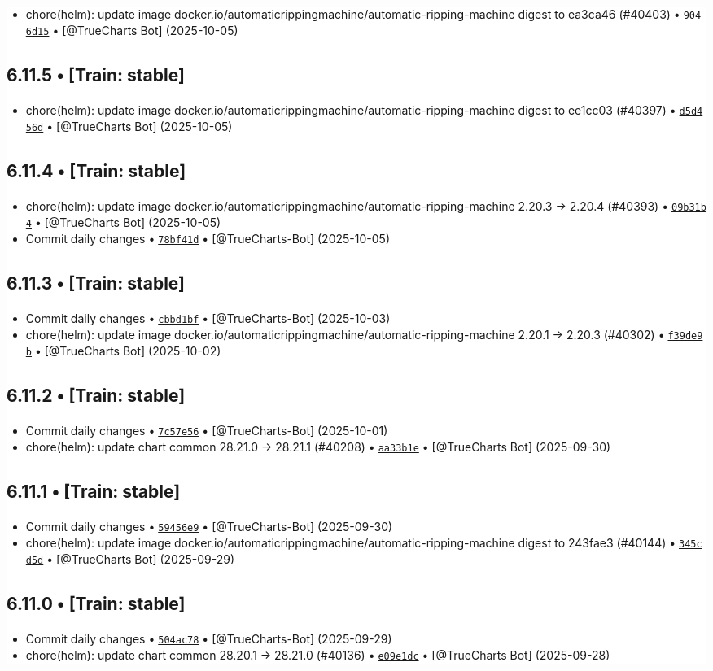 - chore(helm): update image docker.io/automaticrippingmachine/automatic-ripping-machine digest to ea3ca46 (#40403) • [`9046d15`](https://github.com/trueforge-org/truecharts/commit/9046d15d8eabb0a5ea346ff30ac90e65a70182dd) • [@TrueCharts Bot] (2025-10-05)

## 6.11.5 • [Train: stable]

- chore(helm): update image docker.io/automaticrippingmachine/automatic-ripping-machine digest to ee1cc03 (#40397) • [`d5d456d`](https://github.com/trueforge-org/truecharts/commit/d5d456d563ccec771fda03a59f919082fa76e405) • [@TrueCharts Bot] (2025-10-05)

## 6.11.4 • [Train: stable]

- chore(helm): update image docker.io/automaticrippingmachine/automatic-ripping-machine 2.20.3 → 2.20.4 (#40393) • [`09b31b4`](https://github.com/trueforge-org/truecharts/commit/09b31b4cc680d9d240cb73dc2461e1d6a06076ca) • [@TrueCharts Bot] (2025-10-05)
- Commit daily changes • [`78bf41d`](https://github.com/trueforge-org/truecharts/commit/78bf41d0462bed36561027358c27bc7f303c3462) • [@TrueCharts-Bot] (2025-10-05)

## 6.11.3 • [Train: stable]

- Commit daily changes • [`cbbd1bf`](https://github.com/trueforge-org/truecharts/commit/cbbd1bf263c2abf5616948f471287dfc200d30cd) • [@TrueCharts-Bot] (2025-10-03)
- chore(helm): update image docker.io/automaticrippingmachine/automatic-ripping-machine 2.20.1 → 2.20.3 (#40302) • [`f39de9b`](https://github.com/trueforge-org/truecharts/commit/f39de9b8185408302ee719a92d25ec85d902806f) • [@TrueCharts Bot] (2025-10-02)

## 6.11.2 • [Train: stable]

- Commit daily changes • [`7c57e56`](https://github.com/trueforge-org/truecharts/commit/7c57e5626d863c25cb83ebb9dad7373ae3402620) • [@TrueCharts-Bot] (2025-10-01)
- chore(helm): update chart common 28.21.0 → 28.21.1 (#40208) • [`aa33b1e`](https://github.com/trueforge-org/truecharts/commit/aa33b1e5042673c99d988287d4fb5c00b9a90935) • [@TrueCharts Bot] (2025-09-30)

## 6.11.1 • [Train: stable]

- Commit daily changes • [`59456e9`](https://github.com/trueforge-org/truecharts/commit/59456e968ac65d8d4e152eda7e6e65688269f1ac) • [@TrueCharts-Bot] (2025-09-30)
- chore(helm): update image docker.io/automaticrippingmachine/automatic-ripping-machine digest to 243fae3 (#40144) • [`345cd5d`](https://github.com/trueforge-org/truecharts/commit/345cd5d818167a8bf42a3369d7f65bdf436ff57b) • [@TrueCharts Bot] (2025-09-29)

## 6.11.0 • [Train: stable]

- Commit daily changes • [`504ac78`](https://github.com/trueforge-org/truecharts/commit/504ac7871fc68bdaf7abe7d5ecc38dc304749102) • [@TrueCharts-Bot] (2025-09-29)
- chore(helm): update chart common 28.20.1 → 28.21.0 (#40136) • [`e09e1dc`](https://github.com/trueforge-org/truecharts/commit/e09e1dc52e325751296ec8939606fba894cabdd8) • [@TrueCharts Bot] (2025-09-28)
